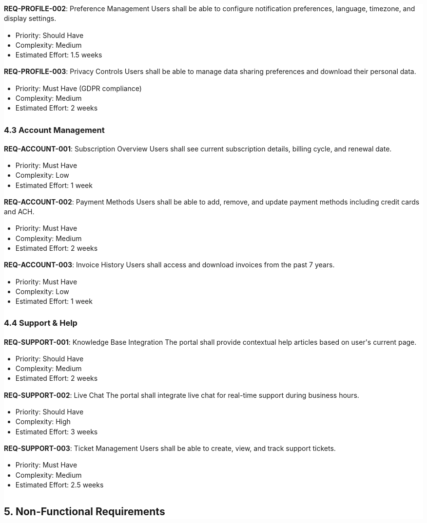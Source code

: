 **REQ-PROFILE-002**: Preference Management
Users shall be able to configure notification preferences, language, timezone, and display settings.
- Priority: Should Have
- Complexity: Medium
- Estimated Effort: 1.5 weeks

**REQ-PROFILE-003**: Privacy Controls
Users shall be able to manage data sharing preferences and download their personal data.
- Priority: Must Have (GDPR compliance)
- Complexity: Medium
- Estimated Effort: 2 weeks

### 4.3 Account Management

**REQ-ACCOUNT-001**: Subscription Overview
Users shall see current subscription details, billing cycle, and renewal date.
- Priority: Must Have
- Complexity: Low
- Estimated Effort: 1 week

**REQ-ACCOUNT-002**: Payment Methods
Users shall be able to add, remove, and update payment methods including credit cards and ACH.
- Priority: Must Have
- Complexity: Medium
- Estimated Effort: 2 weeks

**REQ-ACCOUNT-003**: Invoice History
Users shall access and download invoices from the past 7 years.
- Priority: Must Have
- Complexity: Low
- Estimated Effort: 1 week

### 4.4 Support & Help

**REQ-SUPPORT-001**: Knowledge Base Integration
The portal shall provide contextual help articles based on user's current page.
- Priority: Should Have
- Complexity: Medium
- Estimated Effort: 2 weeks

**REQ-SUPPORT-002**: Live Chat
The portal shall integrate live chat for real-time support during business hours.
- Priority: Should Have
- Complexity: High
- Estimated Effort: 3 weeks

**REQ-SUPPORT-003**: Ticket Management
Users shall be able to create, view, and track support tickets.
- Priority: Must Have
- Complexity: Medium
- Estimated Effort: 2.5 weeks

## 5. Non-Functional Requirements
